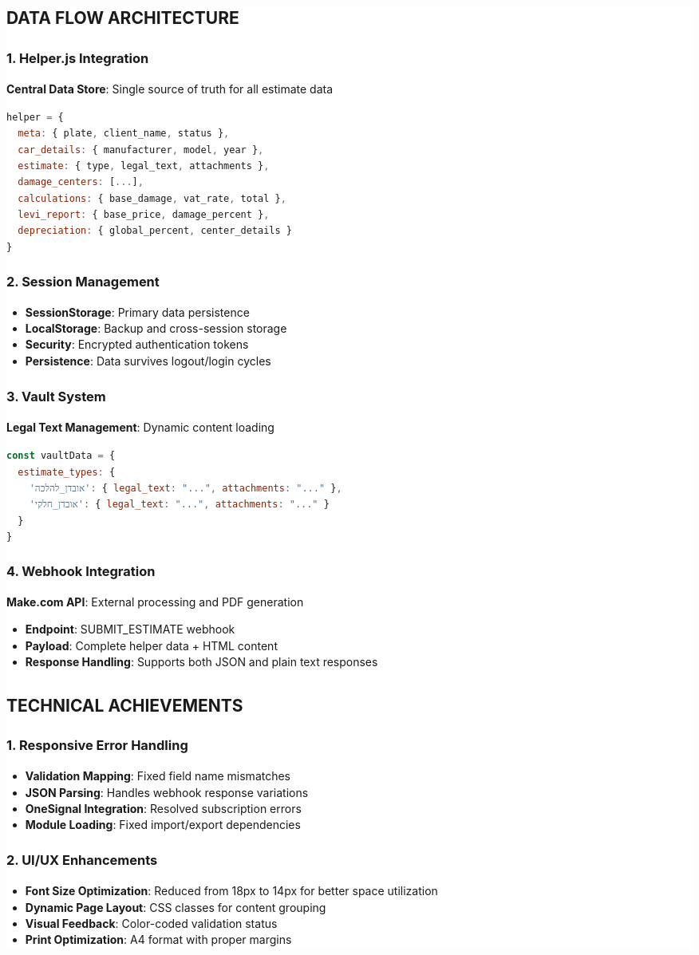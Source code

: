 ## DATA FLOW ARCHITECTURE

### 1. Helper.js Integration
**Central Data Store**: Single source of truth for all estimate data
```javascript
helper = {
  meta: { plate, client_name, status },
  car_details: { manufacturer, model, year },
  estimate: { type, legal_text, attachments },
  damage_centers: [...],
  calculations: { base_damage, vat_rate, total },
  levi_report: { base_price, damage_percent },
  depreciation: { global_percent, center_details }
}
```

### 2. Session Management
- **SessionStorage**: Primary data persistence
- **LocalStorage**: Backup and cross-session storage
- **Security**: Encrypted authentication tokens
- **Persistence**: Data survives logout/login cycles

### 3. Vault System
**Legal Text Management**: Dynamic content loading
```javascript
const vaultData = {
  estimate_types: {
    'אובדן_להלכה': { legal_text: "...", attachments: "..." },
    'אובדן_חלקי': { legal_text: "...", attachments: "..." }
  }
}
```

### 4. Webhook Integration
**Make.com API**: External processing and PDF generation
- **Endpoint**: SUBMIT_ESTIMATE webhook
- **Payload**: Complete helper data + HTML content
- **Response Handling**: Supports both JSON and plain text responses

## TECHNICAL ACHIEVEMENTS

### 1. Responsive Error Handling
- **Validation Mapping**: Fixed field name mismatches
- **JSON Parsing**: Handles webhook response variations
- **OneSignal Integration**: Resolved subscription errors
- **Module Loading**: Fixed import/export dependencies

### 2. UI/UX Enhancements
- **Font Size Optimization**: Reduced from 18px to 14px for better space utilization
- **Dynamic Page Layout**: CSS classes for content grouping
- **Visual Feedback**: Color-coded validation status
- **Print Optimization**: A4 format with proper margins
